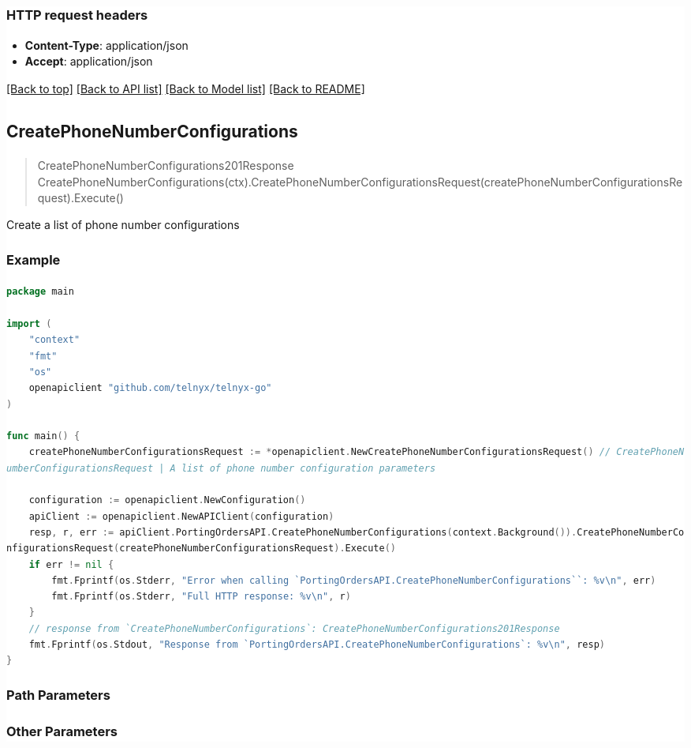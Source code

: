 ### HTTP request headers

- **Content-Type**: application/json
- **Accept**: application/json

[[Back to top]](#) [[Back to API list]](../README.md#documentation-for-api-endpoints)
[[Back to Model list]](../README.md#documentation-for-models)
[[Back to README]](../README.md)


## CreatePhoneNumberConfigurations

> CreatePhoneNumberConfigurations201Response CreatePhoneNumberConfigurations(ctx).CreatePhoneNumberConfigurationsRequest(createPhoneNumberConfigurationsRequest).Execute()

Create a list of phone number configurations



### Example

```go
package main

import (
	"context"
	"fmt"
	"os"
	openapiclient "github.com/telnyx/telnyx-go"
)

func main() {
	createPhoneNumberConfigurationsRequest := *openapiclient.NewCreatePhoneNumberConfigurationsRequest() // CreatePhoneNumberConfigurationsRequest | A list of phone number configuration parameters

	configuration := openapiclient.NewConfiguration()
	apiClient := openapiclient.NewAPIClient(configuration)
	resp, r, err := apiClient.PortingOrdersAPI.CreatePhoneNumberConfigurations(context.Background()).CreatePhoneNumberConfigurationsRequest(createPhoneNumberConfigurationsRequest).Execute()
	if err != nil {
		fmt.Fprintf(os.Stderr, "Error when calling `PortingOrdersAPI.CreatePhoneNumberConfigurations``: %v\n", err)
		fmt.Fprintf(os.Stderr, "Full HTTP response: %v\n", r)
	}
	// response from `CreatePhoneNumberConfigurations`: CreatePhoneNumberConfigurations201Response
	fmt.Fprintf(os.Stdout, "Response from `PortingOrdersAPI.CreatePhoneNumberConfigurations`: %v\n", resp)
}
```

### Path Parameters



### Other Parameters
